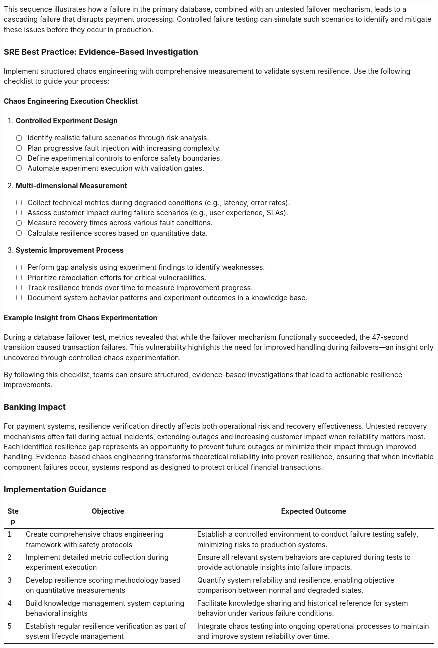 This sequence illustrates how a failure in the primary database, combined with an untested failover mechanism, leads to a cascading failure that disrupts payment processing. Controlled failure testing can simulate such scenarios to identify and mitigate these issues before they occur in production.

### SRE Best Practice: Evidence-Based Investigation

Implement structured chaos engineering with comprehensive measurement to validate system resilience. Use the following checklist to guide your process:

#### Chaos Engineering Execution Checklist

1. **Controlled Experiment Design**

   - [ ] Identify realistic failure scenarios through risk analysis.
   - [ ] Plan progressive fault injection with increasing complexity.
   - [ ] Define experimental controls to enforce safety boundaries.
   - [ ] Automate experiment execution with validation gates.

2. **Multi-dimensional Measurement**

   - [ ] Collect technical metrics during degraded conditions (e.g., latency, error rates).
   - [ ] Assess customer impact during failure scenarios (e.g., user experience, SLAs).
   - [ ] Measure recovery times across various fault conditions.
   - [ ] Calculate resilience scores based on quantitative data.

3. **Systemic Improvement Process**

   - [ ] Perform gap analysis using experiment findings to identify weaknesses.
   - [ ] Prioritize remediation efforts for critical vulnerabilities.
   - [ ] Track resilience trends over time to measure improvement progress.
   - [ ] Document system behavior patterns and experiment outcomes in a knowledge base.

#### Example Insight from Chaos Experimentation

During a database failover test, metrics revealed that while the failover mechanism functionally succeeded, the 47-second transition caused transaction failures. This vulnerability highlights the need for improved handling during failovers—an insight only uncovered through controlled chaos experimentation.

By following this checklist, teams can ensure structured, evidence-based investigations that lead to actionable resilience improvements.

### Banking Impact

For payment systems, resilience verification directly affects both operational risk and recovery effectiveness. Untested recovery mechanisms often fail during actual incidents, extending outages and increasing customer impact when reliability matters most. Each identified resilience gap represents an opportunity to prevent future outages or minimize their impact through improved handling. Evidence-based chaos engineering transforms theoretical reliability into proven resilience, ensuring that when inevitable component failures occur, systems respond as designed to protect critical financial transactions.

### Implementation Guidance

| Step | Objective | Expected Outcome |
| ---- | -------------------------------------------------------------------------------- | ------------------------------------------------------------------------------------------------------------------- |
| 1 | Create comprehensive chaos engineering framework with safety protocols | Establish a controlled environment to conduct failure testing safely, minimizing risks to production systems. |
| 2 | Implement detailed metric collection during experiment execution | Ensure all relevant system behaviors are captured during tests to provide actionable insights into failure impacts. |
| 3 | Develop resilience scoring methodology based on quantitative measurements | Quantify system reliability and resilience, enabling objective comparison between normal and degraded states. |
| 4 | Build knowledge management system capturing behavioral insights | Facilitate knowledge sharing and historical reference for system behavior under various failure conditions. |
| 5 | Establish regular resilience verification as part of system lifecycle management | Integrate chaos testing into ongoing operational processes to maintain and improve system reliability over time. |
